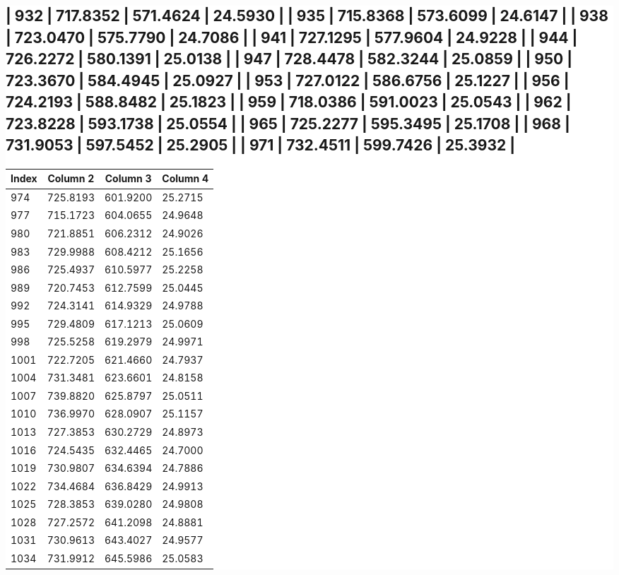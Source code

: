 | 932   | 717.8352 | 571.4624 | 24.5930 |
| 935   | 715.8368 | 573.6099 | 24.6147 |
| 938   | 723.0470 | 575.7790 | 24.7086 |
| 941   | 727.1295 | 577.9604 | 24.9228 |
| 944   | 726.2272 | 580.1391 | 25.0138 |
| 947   | 728.4478 | 582.3244 | 25.0859 |
| 950   | 723.3670 | 584.4945 | 25.0927 |
| 953   | 727.0122 | 586.6756 | 25.1227 |
| 956   | 724.2193 | 588.8482 | 25.1823 |
| 959   | 718.0386 | 591.0023 | 25.0543 |
| 962   | 723.8228 | 593.1738 | 25.0554 |
| 965   | 725.2277 | 595.3495 | 25.1708 |
| 968   | 731.9053 | 597.5452 | 25.2905 |
| 971   | 732.4511 | 599.7426 | 25.3932 |
---
| Index | Column 2 | Column 3 | Column 4 |
|-------|----------|----------|----------|
| 974   | 725.8193 | 601.9200 | 25.2715 |
| 977   | 715.1723 | 604.0655 | 24.9648 |
| 980   | 721.8851 | 606.2312 | 24.9026 |
| 983   | 729.9988 | 608.4212 | 25.1656 |
| 986   | 725.4937 | 610.5977 | 25.2258 |
| 989   | 720.7453 | 612.7599 | 25.0445 |
| 992   | 724.3141 | 614.9329 | 24.9788 |
| 995   | 729.4809 | 617.1213 | 25.0609 |
| 998   | 725.5258 | 619.2979 | 24.9971 |
| 1001  | 722.7205 | 621.4660 | 24.7937 |
| 1004  | 731.3481 | 623.6601 | 24.8158 |
| 1007  | 739.8820 | 625.8797 | 25.0511 |
| 1010  | 736.9970 | 628.0907 | 25.1157 |
| 1013  | 727.3853 | 630.2729 | 24.8973 |
| 1016  | 724.5435 | 632.4465 | 24.7000 |
| 1019  | 730.9807 | 634.6394 | 24.7886 |
| 1022  | 734.4684 | 636.8429 | 24.9913 |
| 1025  | 728.3853 | 639.0280 | 24.9808 |
| 1028  | 727.2572 | 641.2098 | 24.8881 |
| 1031  | 730.9613 | 643.4027 | 24.9577 |
| 1034  | 731.9912 | 645.5986 | 25.0583 |